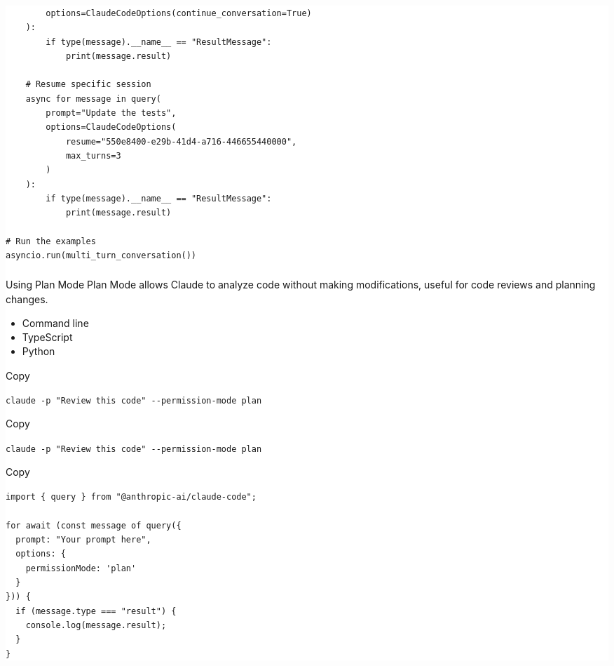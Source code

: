 ```
        options=ClaudeCodeOptions(continue_conversation=True)
    ):
        if type(message).__name__ == "ResultMessage":
            print(message.result)

    # Resume specific session
    async for message in query(
        prompt="Update the tests", 
        options=ClaudeCodeOptions(
            resume="550e8400-e29b-41d4-a716-446655440000",
            max_turns=3
        )
    ):
        if type(message).__name__ == "ResultMessage":
            print(message.result)

# Run the examples
asyncio.run(multi_turn_conversation())

```

### 
[​](https://docs.anthropic.com/en/docs/claude-code/sdk#using-plan-mode)
Using Plan Mode
Plan Mode allows Claude to analyze code without making modifications, useful for code reviews and planning changes.
  * Command line
  * TypeScript
  * Python


Copy
```
claude -p "Review this code" --permission-mode plan

```

Copy
```
claude -p "Review this code" --permission-mode plan

```

Copy
```
import { query } from "@anthropic-ai/claude-code";

for await (const message of query({
  prompt: "Your prompt here",
  options: {
    permissionMode: 'plan'
  }
})) {
  if (message.type === "result") {
    console.log(message.result);
  }
}

```
